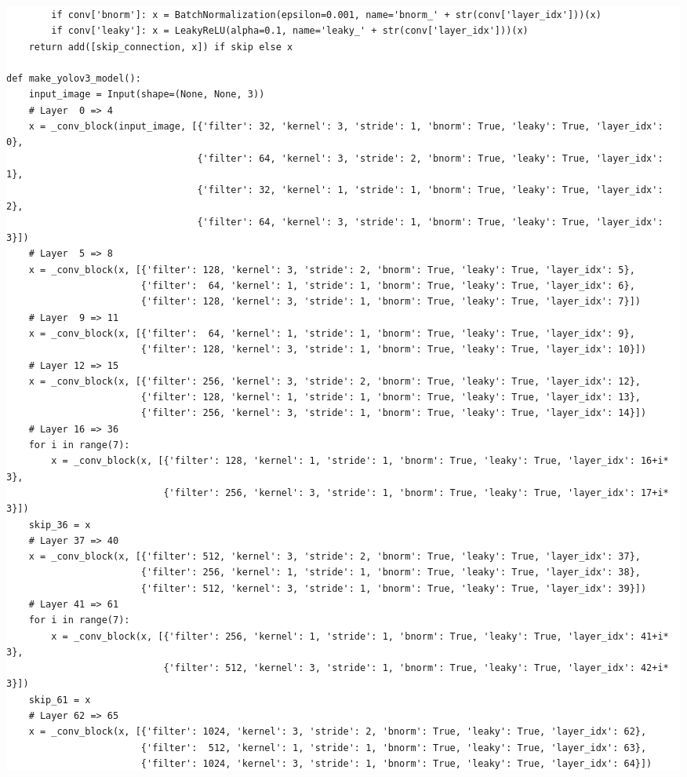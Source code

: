 ```
		if conv['bnorm']: x = BatchNormalization(epsilon=0.001, name='bnorm_' + str(conv['layer_idx']))(x)
		if conv['leaky']: x = LeakyReLU(alpha=0.1, name='leaky_' + str(conv['layer_idx']))(x)
	return add([skip_connection, x]) if skip else x

def make_yolov3_model():
	input_image = Input(shape=(None, None, 3))
	# Layer  0 => 4
	x = _conv_block(input_image, [{'filter': 32, 'kernel': 3, 'stride': 1, 'bnorm': True, 'leaky': True, 'layer_idx': 0},
								  {'filter': 64, 'kernel': 3, 'stride': 2, 'bnorm': True, 'leaky': True, 'layer_idx': 1},
								  {'filter': 32, 'kernel': 1, 'stride': 1, 'bnorm': True, 'leaky': True, 'layer_idx': 2},
								  {'filter': 64, 'kernel': 3, 'stride': 1, 'bnorm': True, 'leaky': True, 'layer_idx': 3}])
	# Layer  5 => 8
	x = _conv_block(x, [{'filter': 128, 'kernel': 3, 'stride': 2, 'bnorm': True, 'leaky': True, 'layer_idx': 5},
						{'filter':  64, 'kernel': 1, 'stride': 1, 'bnorm': True, 'leaky': True, 'layer_idx': 6},
						{'filter': 128, 'kernel': 3, 'stride': 1, 'bnorm': True, 'leaky': True, 'layer_idx': 7}])
	# Layer  9 => 11
	x = _conv_block(x, [{'filter':  64, 'kernel': 1, 'stride': 1, 'bnorm': True, 'leaky': True, 'layer_idx': 9},
						{'filter': 128, 'kernel': 3, 'stride': 1, 'bnorm': True, 'leaky': True, 'layer_idx': 10}])
	# Layer 12 => 15
	x = _conv_block(x, [{'filter': 256, 'kernel': 3, 'stride': 2, 'bnorm': True, 'leaky': True, 'layer_idx': 12},
						{'filter': 128, 'kernel': 1, 'stride': 1, 'bnorm': True, 'leaky': True, 'layer_idx': 13},
						{'filter': 256, 'kernel': 3, 'stride': 1, 'bnorm': True, 'leaky': True, 'layer_idx': 14}])
	# Layer 16 => 36
	for i in range(7):
		x = _conv_block(x, [{'filter': 128, 'kernel': 1, 'stride': 1, 'bnorm': True, 'leaky': True, 'layer_idx': 16+i*3},
							{'filter': 256, 'kernel': 3, 'stride': 1, 'bnorm': True, 'leaky': True, 'layer_idx': 17+i*3}])
	skip_36 = x
	# Layer 37 => 40
	x = _conv_block(x, [{'filter': 512, 'kernel': 3, 'stride': 2, 'bnorm': True, 'leaky': True, 'layer_idx': 37},
						{'filter': 256, 'kernel': 1, 'stride': 1, 'bnorm': True, 'leaky': True, 'layer_idx': 38},
						{'filter': 512, 'kernel': 3, 'stride': 1, 'bnorm': True, 'leaky': True, 'layer_idx': 39}])
	# Layer 41 => 61
	for i in range(7):
		x = _conv_block(x, [{'filter': 256, 'kernel': 1, 'stride': 1, 'bnorm': True, 'leaky': True, 'layer_idx': 41+i*3},
							{'filter': 512, 'kernel': 3, 'stride': 1, 'bnorm': True, 'leaky': True, 'layer_idx': 42+i*3}])
	skip_61 = x
	# Layer 62 => 65
	x = _conv_block(x, [{'filter': 1024, 'kernel': 3, 'stride': 2, 'bnorm': True, 'leaky': True, 'layer_idx': 62},
						{'filter':  512, 'kernel': 1, 'stride': 1, 'bnorm': True, 'leaky': True, 'layer_idx': 63},
						{'filter': 1024, 'kernel': 3, 'stride': 1, 'bnorm': True, 'leaky': True, 'layer_idx': 64}])
```